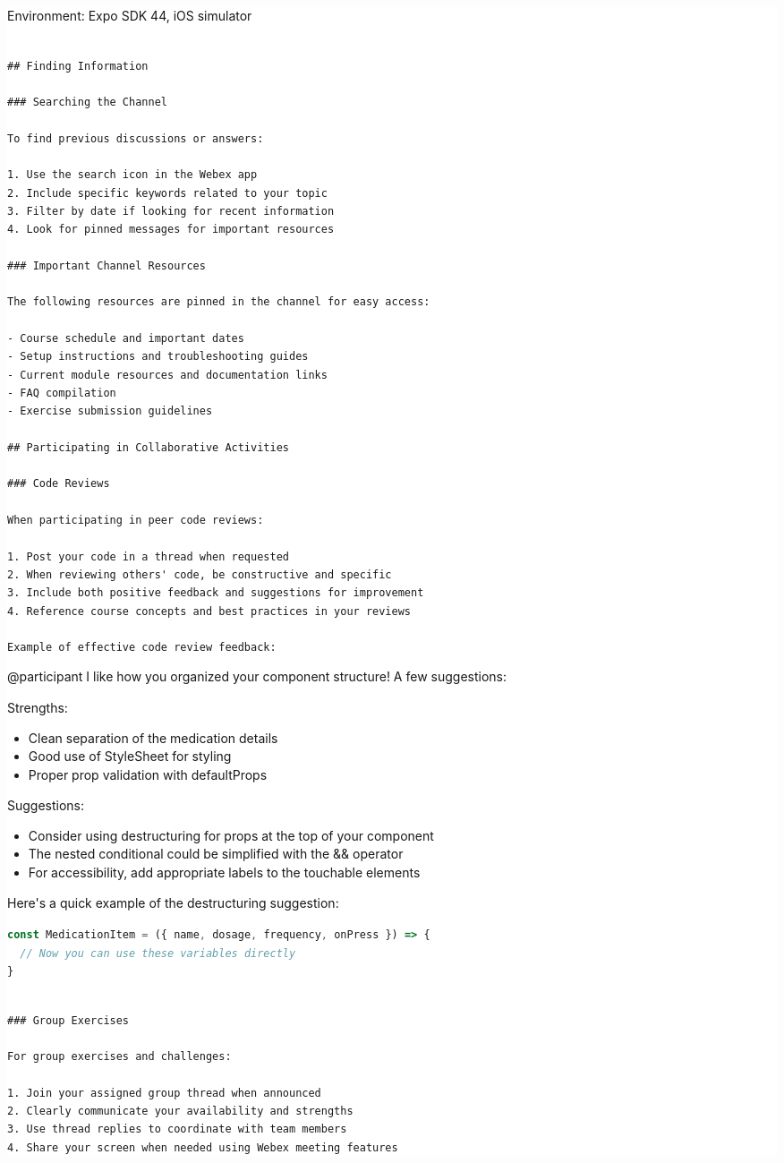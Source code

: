 Environment: Expo SDK 44, iOS simulator
```

## Finding Information

### Searching the Channel

To find previous discussions or answers:

1. Use the search icon in the Webex app
2. Include specific keywords related to your topic
3. Filter by date if looking for recent information
4. Look for pinned messages for important resources

### Important Channel Resources

The following resources are pinned in the channel for easy access:

- Course schedule and important dates
- Setup instructions and troubleshooting guides
- Current module resources and documentation links
- FAQ compilation
- Exercise submission guidelines

## Participating in Collaborative Activities

### Code Reviews

When participating in peer code reviews:

1. Post your code in a thread when requested
2. When reviewing others' code, be constructive and specific
3. Include both positive feedback and suggestions for improvement
4. Reference course concepts and best practices in your reviews

Example of effective code review feedback:

```
@participant I like how you organized your component structure! A few suggestions:

Strengths:
- Clean separation of the medication details
- Good use of StyleSheet for styling
- Proper prop validation with defaultProps

Suggestions:
- Consider using destructuring for props at the top of your component
- The nested conditional could be simplified with the && operator
- For accessibility, add appropriate labels to the touchable elements

Here's a quick example of the destructuring suggestion:
```jsx
const MedicationItem = ({ name, dosage, frequency, onPress }) => {
  // Now you can use these variables directly
}
```
```

### Group Exercises

For group exercises and challenges:

1. Join your assigned group thread when announced
2. Clearly communicate your availability and strengths
3. Use thread replies to coordinate with team members
4. Share your screen when needed using Webex meeting features
```